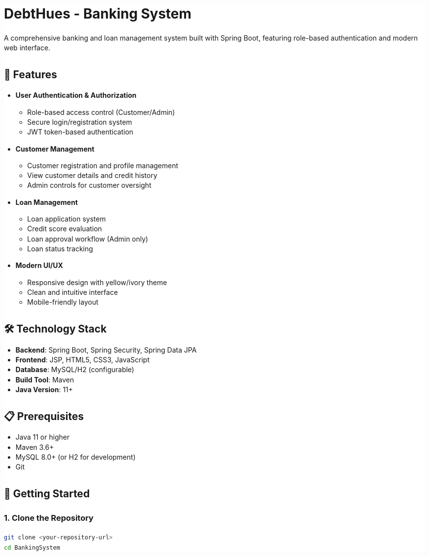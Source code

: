 # DebtHues - Banking System

A comprehensive banking and loan management system built with Spring Boot, featuring role-based authentication and modern web interface.

## 🌟 Features

- **User Authentication & Authorization**
  - Role-based access control (Customer/Admin)
  - Secure login/registration system
  - JWT token-based authentication

- **Customer Management**
  - Customer registration and profile management
  - View customer details and credit history
  - Admin controls for customer oversight

- **Loan Management**
  - Loan application system
  - Credit score evaluation
  - Loan approval workflow (Admin only)
  - Loan status tracking

- **Modern UI/UX**
  - Responsive design with yellow/ivory theme
  - Clean and intuitive interface
  - Mobile-friendly layout

## 🛠️ Technology Stack

- **Backend**: Spring Boot, Spring Security, Spring Data JPA
- **Frontend**: JSP, HTML5, CSS3, JavaScript
- **Database**: MySQL/H2 (configurable)
- **Build Tool**: Maven
- **Java Version**: 11+

## 📋 Prerequisites

- Java 11 or higher
- Maven 3.6+
- MySQL 8.0+ (or H2 for development)
- Git

## 🚀 Getting Started

### 1. Clone the Repository
```bash
git clone <your-repository-url>
cd BankingSystem
```
